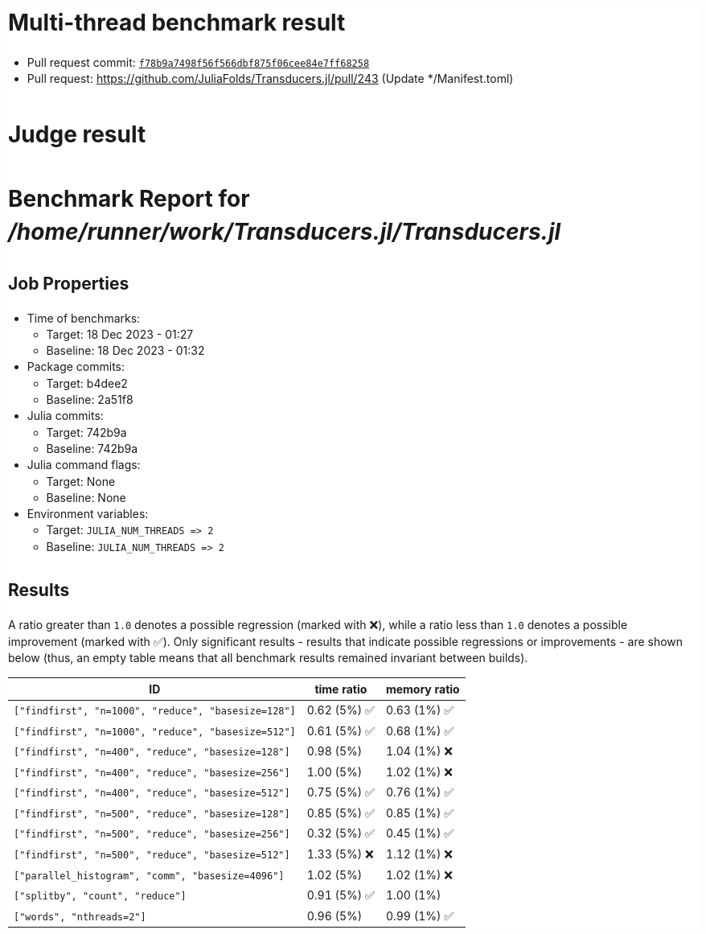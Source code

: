 # Multi-thread benchmark result

* Pull request commit: [`f78b9a7498f56f566dbf875f06cee84e7ff68258`](https://github.com/JuliaFolds/Transducers.jl/commit/f78b9a7498f56f566dbf875f06cee84e7ff68258)
* Pull request: <https://github.com/JuliaFolds/Transducers.jl/pull/243> (Update */Manifest.toml)

# Judge result
# Benchmark Report for */home/runner/work/Transducers.jl/Transducers.jl*

## Job Properties
* Time of benchmarks:
    - Target: 18 Dec 2023 - 01:27
    - Baseline: 18 Dec 2023 - 01:32
* Package commits:
    - Target: b4dee2
    - Baseline: 2a51f8
* Julia commits:
    - Target: 742b9a
    - Baseline: 742b9a
* Julia command flags:
    - Target: None
    - Baseline: None
* Environment variables:
    - Target: `JULIA_NUM_THREADS => 2`
    - Baseline: `JULIA_NUM_THREADS => 2`

## Results
A ratio greater than `1.0` denotes a possible regression (marked with :x:), while a ratio less
than `1.0` denotes a possible improvement (marked with :white_check_mark:). Only significant results - results
that indicate possible regressions or improvements - are shown below (thus, an empty table means that all
benchmark results remained invariant between builds).

| ID                                                  | time ratio                   | memory ratio                 |
|-----------------------------------------------------|------------------------------|------------------------------|
| `["findfirst", "n=1000", "reduce", "basesize=128"]` | 0.62 (5%) :white_check_mark: | 0.63 (1%) :white_check_mark: |
| `["findfirst", "n=1000", "reduce", "basesize=512"]` | 0.61 (5%) :white_check_mark: | 0.68 (1%) :white_check_mark: |
| `["findfirst", "n=400", "reduce", "basesize=128"]`  |                   0.98 (5%)  |                1.04 (1%) :x: |
| `["findfirst", "n=400", "reduce", "basesize=256"]`  |                   1.00 (5%)  |                1.02 (1%) :x: |
| `["findfirst", "n=400", "reduce", "basesize=512"]`  | 0.75 (5%) :white_check_mark: | 0.76 (1%) :white_check_mark: |
| `["findfirst", "n=500", "reduce", "basesize=128"]`  | 0.85 (5%) :white_check_mark: | 0.85 (1%) :white_check_mark: |
| `["findfirst", "n=500", "reduce", "basesize=256"]`  | 0.32 (5%) :white_check_mark: | 0.45 (1%) :white_check_mark: |
| `["findfirst", "n=500", "reduce", "basesize=512"]`  |                1.33 (5%) :x: |                1.12 (1%) :x: |
| `["parallel_histogram", "comm", "basesize=4096"]`   |                   1.02 (5%)  |                1.02 (1%) :x: |
| `["splitby", "count", "reduce"]`                    | 0.91 (5%) :white_check_mark: |                   1.00 (1%)  |
| `["words", "nthreads=2"]`                           |                   0.96 (5%)  | 0.99 (1%) :white_check_mark: |
